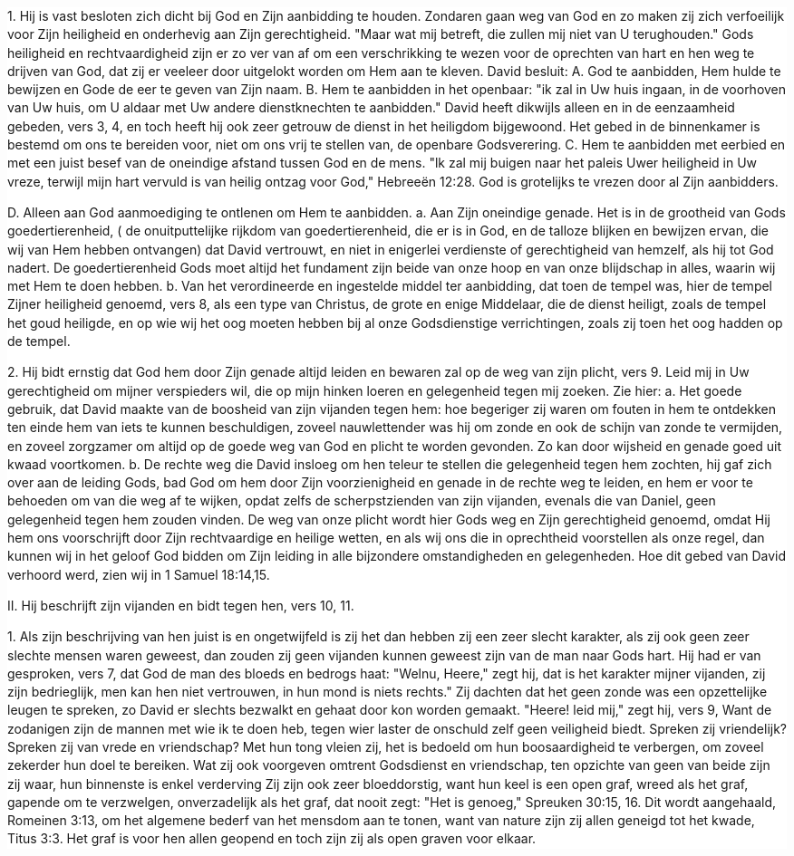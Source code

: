 1\. Hij is vast besloten zich dicht bij God en Zijn aanbidding te houden. Zondaren gaan weg van God en zo maken zij zich verfoeilijk voor Zijn heiligheid en onderhevig aan Zijn gerechtigheid. "Maar wat mij betreft, die zullen mij niet van U terughouden." Gods heiligheid en rechtvaardigheid zijn er zo ver van af om een verschrikking te wezen voor de oprechten van hart en hen weg te drijven van God, dat zij er veeleer door uitgelokt worden om Hem aan te kleven. David besluit: 
A. God te aanbidden, Hem hulde te bewijzen en Gode de eer te geven van Zijn naam.
B. Hem te aanbidden in het openbaar: "ik zal in Uw huis ingaan, in de voorhoven van Uw huis, om U aldaar met Uw andere dienstknechten te aanbidden." David heeft dikwijls alleen en in de eenzaamheid gebeden, vers 3, 4, en toch heeft hij ook zeer getrouw de dienst in het heiligdom bijgewoond. Het gebed in de binnenkamer is bestemd om ons te bereiden voor, niet om ons vrij te stellen van, de openbare Godsverering.
C. Hem te aanbidden met eerbied en met een juist besef van de oneindige afstand tussen God en de mens. "lk zal mij buigen naar het paleis Uwer heiligheid in Uw vreze, terwijl mijn hart vervuld is van heilig ontzag voor God," Hebreeën 12:28. God is grotelijks te vrezen door al Zijn aanbidders.

D. Alleen aan God aanmoediging te ontlenen om Hem te aanbidden.
a. Aan Zijn oneindige genade. Het is in de grootheid van Gods goedertierenheid, ( de onuitputtelijke rijkdom van goedertierenheid, die er is in God, en de talloze blijken en bewijzen ervan, die wij van Hem hebben ontvangen) dat David vertrouwt, en niet in enigerlei verdienste of gerechtigheid van hemzelf, als hij tot God nadert. De goedertierenheid Gods moet altijd het fundament zijn beide van onze hoop en van onze blijdschap in alles, waarin wij met Hem te doen hebben.
b. Van het verordineerde en ingestelde middel ter aanbidding, dat toen de tempel was, hier de tempel Zijner heiligheid genoemd, vers 8, als een type van Christus, de grote en enige Middelaar, die de dienst heiligt, zoals de tempel het goud heiligde, en op wie wij het oog moeten hebben bij al onze Godsdienstige verrichtingen, zoals zij toen het oog hadden op de tempel.

2\. Hij bidt ernstig dat God hem door Zijn genade altijd leiden en bewaren zal op de weg van zijn plicht, vers 9. Leid mij in Uw gerechtigheid om mijner verspieders wil, die op mijn hinken loeren en gelegenheid tegen mij zoeken. 
Zie hier: 
a. Het goede gebruik, dat David maakte van de boosheid van zijn vijanden tegen hem: hoe begeriger zij waren om fouten in hem te ontdekken ten einde hem van iets te kunnen beschuldigen, zoveel nauwlettender was hij om zonde en ook de schijn van zonde te vermijden, en zoveel zorgzamer om altijd op de goede weg van God en plicht te worden gevonden. Zo kan door wijsheid en genade goed uit kwaad voortkomen.
b. De rechte weg die David insloeg om hen teleur te stellen die gelegenheid tegen hem zochten, hij gaf zich over aan de leiding Gods, bad God om hem door Zijn voorzienigheid en genade in de rechte weg te leiden, en hem er voor te behoeden om van die weg af te wijken, opdat zelfs de scherpstzienden van zijn vijanden, evenals die van Daniel, geen gelegenheid tegen hem zouden vinden. De weg van onze plicht wordt hier Gods weg en Zijn gerechtigheid genoemd, omdat Hij hem ons voorschrijft door Zijn rechtvaardige en heilige wetten, en als wij ons die in oprechtheid voorstellen als onze regel, dan kunnen wij in het geloof God bidden om Zijn leiding in alle bijzondere omstandigheden en gelegenheden. Hoe dit gebed van David verhoord werd, zien wij in 1 Samuel 18:14,15.

II. Hij beschrijft zijn vijanden en bidt tegen hen, vers 10, 11.

1\. Als zijn beschrijving van hen juist is en ongetwijfeld is zij het dan hebben zij een zeer slecht karakter, als zij ook geen zeer slechte mensen waren geweest, dan zouden zij geen vijanden kunnen geweest zijn van de man naar Gods hart. Hij had er van gesproken, vers 7, dat God de man des bloeds en bedrogs haat: "Welnu, Heere," zegt hij, dat is het karakter mijner vijanden, zij zijn bedrieglijk, men kan hen niet vertrouwen, in hun mond is niets rechts." Zij dachten dat het geen zonde was een opzettelijke leugen te spreken, zo David er slechts bezwalkt en gehaat door kon worden gemaakt. "Heere! leid mij," zegt hij, vers 9, Want de zodanigen zijn de mannen met wie ik te doen heb, tegen wier laster de onschuld zelf geen veiligheid biedt. Spreken zij vriendelijk? Spreken zij van vrede en vriendschap? Met hun tong vleien zij, het is bedoeld om hun boosaardigheid te verbergen, om zoveel zekerder hun doel te bereiken. Wat zij ook voorgeven omtrent Godsdienst en vriendschap, ten opzichte van geen van beide zijn zij waar, hun binnenste is enkel verderving Zij zijn ook zeer bloeddorstig, want hun keel is een open graf, wreed als het graf, gapende om te verzwelgen, onverzadelijk als het graf, dat nooit zegt: "Het is genoeg," Spreuken 30:15, 16. Dit wordt aangehaald, Romeinen 3:13, om het algemene bederf van het mensdom aan te tonen, want van nature zijn zij allen geneigd tot het kwade, Titus 3:3. Het graf is voor hen allen geopend en toch zijn zij als open graven voor elkaar.
